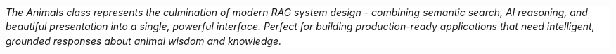 
*The Animals class represents the culmination of modern RAG system design - combining semantic search, AI reasoning, and beautiful presentation into a single, powerful interface. Perfect for building production-ready applications that need intelligent, grounded responses about animal wisdom and knowledge.* 